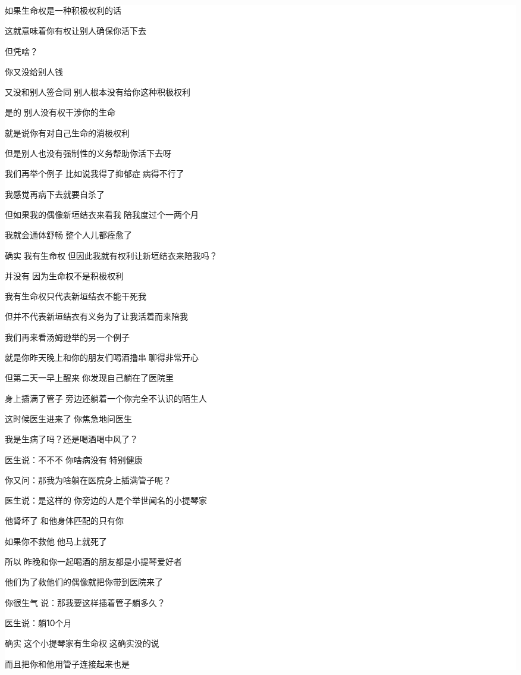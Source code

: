 如果生命权是一种积极权利的话

这就意味着你有权让别人确保你活下去

但凭啥？

你又没给别人钱

又没和别人签合同 别人根本没有给你这种积极权利

是的 别人没有权干涉你的生命

就是说你有对自己生命的消极权利

但是别人也没有强制性的义务帮助你活下去呀

我们再举个例子 比如说我得了抑郁症 病得不行了

我感觉再病下去就要自杀了

但如果我的偶像新垣结衣来看我 陪我度过个一两个月

我就会通体舒畅 整个人儿都痊愈了

确实 我有生命权 但因此我就有权利让新垣结衣来陪我吗？

并没有 因为生命权不是积极权利

我有生命权只代表新垣结衣不能干死我

但并不代表新垣结衣有义务为了让我活着而来陪我

我们再来看汤姆逊举的另一个例子

就是你昨天晚上和你的朋友们喝酒撸串 聊得非常开心

但第二天一早上醒来 你发现自己躺在了医院里

身上插满了管子 旁边还躺着一个你完全不认识的陌生人

这时候医生进来了 你焦急地问医生

我是生病了吗？还是喝酒喝中风了？

医生说：不不不 你啥病没有 特别健康

你又问：那我为啥躺在医院身上插满管子呢？

医生说：是这样的 你旁边的人是个举世闻名的小提琴家

他肾坏了 和他身体匹配的只有你

如果你不救他 他马上就死了

所以 昨晚和你一起喝酒的朋友都是小提琴爱好者

他们为了救他们的偶像就把你带到医院来了

你很生气 说：那我要这样插着管子躺多久？

医生说：躺10个月

确实 这个小提琴家有生命权 这确实没的说

而且把你和他用管子连接起来也是
